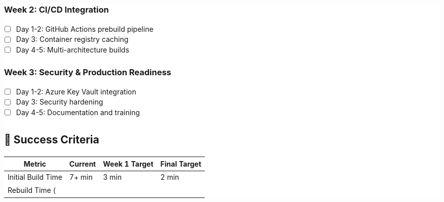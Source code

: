 ### Week 2: CI/CD Integration
- [ ] Day 1-2: GitHub Actions prebuild pipeline
- [ ] Day 3: Container registry caching
- [ ] Day 4-5: Multi-architecture builds

### Week 3: Security & Production Readiness
- [ ] Day 1-2: Azure Key Vault integration
- [ ] Day 3: Security hardening
- [ ] Day 4-5: Documentation and training

## 🎯 Success Criteria

| Metric | Current | Week 1 Target | Final Target |
|--------|---------|---------------|--------------|
| Initial Build Time | 7+ min | 3 min | 2 min |
| Rebuild Time (